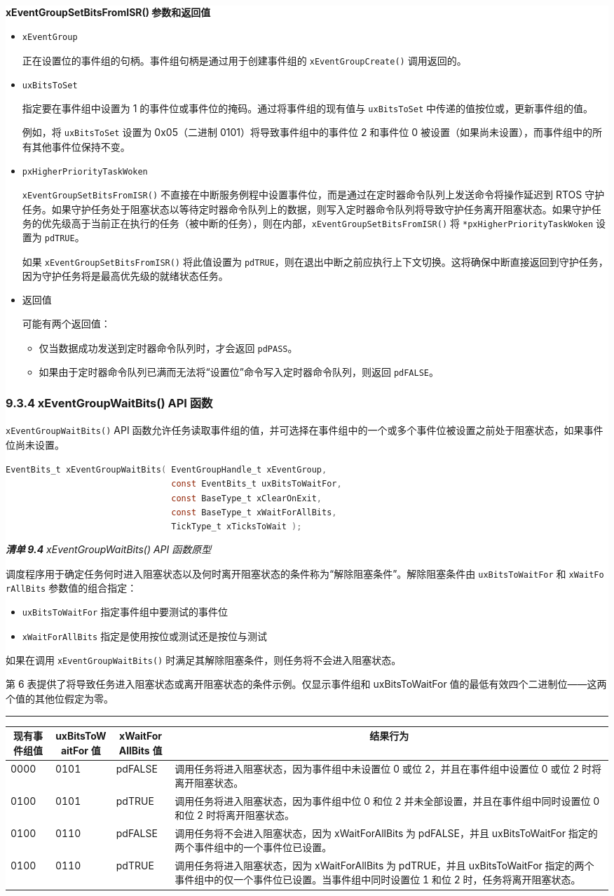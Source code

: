 **xEventGroupSetBitsFromISR() 参数和返回值**

- `xEventGroup`

  正在设置位的事件组的句柄。事件组句柄是通过用于创建事件组的 `xEventGroupCreate()` 调用返回的。

- `uxBitsToSet`

  指定要在事件组中设置为 1 的事件位或事件位的掩码。通过将事件组的现有值与 `uxBitsToSet` 中传递的值按位或，更新事件组的值。

  例如，将 `uxBitsToSet` 设置为 0x05（二进制 0101）将导致事件组中的事件位 2 和事件位 0 被设置（如果尚未设置），而事件组中的所有其他事件位保持不变。

- `pxHigherPriorityTaskWoken`

  `xEventGroupSetBitsFromISR()` 不直接在中断服务例程中设置事件位，而是通过在定时器命令队列上发送命令将操作延迟到 RTOS 守护任务。如果守护任务处于阻塞状态以等待定时器命令队列上的数据，则写入定时器命令队列将导致守护任务离开阻塞状态。如果守护任务的优先级高于当前正在执行的任务（被中断的任务），则在内部，`xEventGroupSetBitsFromISR()` 将 `*pxHigherPriorityTaskWoken` 设置为 `pdTRUE`。

  如果 `xEventGroupSetBitsFromISR()` 将此值设置为 `pdTRUE`，则在退出中断之前应执行上下文切换。这将确保中断直接返回到守护任务，因为守护任务将是最高优先级的就绪状态任务。

- 返回值

  可能有两个返回值：

  - 仅当数据成功发送到定时器命令队列时，才会返回 `pdPASS`。

  - 如果由于定时器命令队列已满而无法将“设置位”命令写入定时器命令队列，则返回 `pdFALSE`。


### 9.3.4 xEventGroupWaitBits() API 函数

`xEventGroupWaitBits()` API 函数允许任务读取事件组的值，并可选择在事件组中的一个或多个事件位被设置之前处于阻塞状态，如果事件位尚未设置。


<a name="list9.4" title="清单 9.4 xEventGroupWaitBits() API 函数原型"></a>

```c
EventBits_t xEventGroupWaitBits( EventGroupHandle_t xEventGroup,
                                 const EventBits_t uxBitsToWaitFor,
                                 const BaseType_t xClearOnExit,
                                 const BaseType_t xWaitForAllBits,
                                 TickType_t xTicksToWait );
```
***清单 9.4*** *xEventGroupWaitBits() API 函数原型*

调度程序用于确定任务何时进入阻塞状态以及何时离开阻塞状态的条件称为“解除阻塞条件”。解除阻塞条件由 `uxBitsToWaitFor` 和 `xWaitForAllBits` 参数值的组合指定：

- `uxBitsToWaitFor` 指定事件组中要测试的事件位

- `xWaitForAllBits` 指定是使用按位或测试还是按位与测试

如果在调用 `xEventGroupWaitBits()` 时满足其解除阻塞条件，则任务将不会进入阻塞状态。

第 6 表提供了将导致任务进入阻塞状态或离开阻塞状态的条件示例。仅显示事件组和 uxBitsToWaitFor 值的最低有效四个二进制位——这两个值的其他位假定为零。

<a name="tbl6" title="表 6 uxBitsToWaitFor 和 xWaitForAllBits 参数的影响"></a>

* * *
| 现有事件组值 | uxBitsToWaitFor 值 | xWaitForAllBits 值 | 结果行为 |
| -------------------------- | --------------------- | --------------------- | ------------------ |
| 0000 | 0101 | pdFALSE | 调用任务将进入阻塞状态，因为事件组中未设置位 0 或位 2，并且在事件组中设置位 0 或位 2 时将离开阻塞状态。 |
| 0100 | 0101 | pdTRUE | 调用任务将进入阻塞状态，因为事件组中位 0 和位 2 并未全部设置，并且在事件组中同时设置位 0 和位 2 时将离开阻塞状态。 |
| 0100 | 0110 | pdFALSE | 调用任务将不会进入阻塞状态，因为 xWaitForAllBits 为 pdFALSE，并且 uxBitsToWaitFor 指定的两个事件组中的一个事件位已设置。 |
| 0100 | 0110 | pdTRUE | 调用任务将进入阻塞状态，因为 xWaitForAllBits 为 pdTRUE，并且 uxBitsToWaitFor 指定的两个事件组中的仅一个事件位已设置。当事件组中同时设置位 1 和位 2 时，任务将离开阻塞状态。 |
